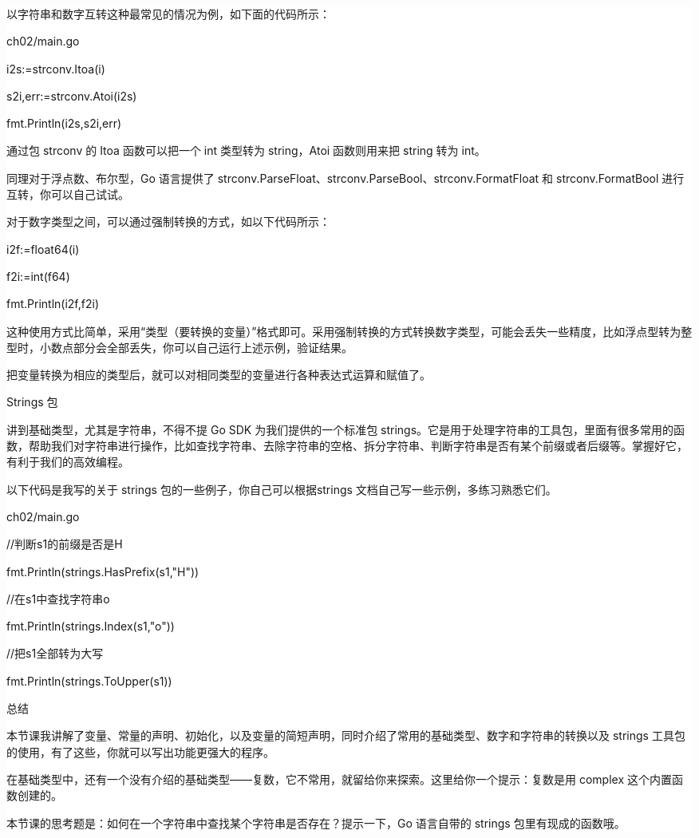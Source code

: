 以字符串和数字互转这种最常见的情况为例，如下面的代码所示：

ch02/main.go

i2s:=strconv.Itoa(i)

s2i,err:=strconv.Atoi(i2s)

fmt.Println(i2s,s2i,err)


通过包 strconv 的 Itoa 函数可以把一个 int 类型转为 string，Atoi 函数则用来把 string 转为 int。

同理对于浮点数、布尔型，Go 语言提供了 strconv.ParseFloat、strconv.ParseBool、strconv.FormatFloat 和 strconv.FormatBool 进行互转，你可以自己试试。

对于数字类型之间，可以通过强制转换的方式，如以下代码所示：

i2f:=float64(i)

f2i:=int(f64)

fmt.Println(i2f,f2i)


这种使用方式比简单，采用“类型（要转换的变量）”格式即可。采用强制转换的方式转换数字类型，可能会丢失一些精度，比如浮点型转为整型时，小数点部分会全部丢失，你可以自己运行上述示例，验证结果。

把变量转换为相应的类型后，就可以对相同类型的变量进行各种表达式运算和赋值了。

Strings 包

讲到基础类型，尤其是字符串，不得不提 Go SDK 为我们提供的一个标准包 strings。它是用于处理字符串的工具包，里面有很多常用的函数，帮助我们对字符串进行操作，比如查找字符串、去除字符串的空格、拆分字符串、判断字符串是否有某个前缀或者后缀等。掌握好它，有利于我们的高效编程。

以下代码是我写的关于 strings 包的一些例子，你自己可以根据strings 文档自己写一些示例，多练习熟悉它们。

ch02/main.go

//判断s1的前缀是否是H

fmt.Println(strings.HasPrefix(s1,"H"))

//在s1中查找字符串o

fmt.Println(strings.Index(s1,"o"))

//把s1全部转为大写

fmt.Println(strings.ToUpper(s1))


总结

本节课我讲解了变量、常量的声明、初始化，以及变量的简短声明，同时介绍了常用的基础类型、数字和字符串的转换以及 strings 工具包的使用，有了这些，你就可以写出功能更强大的程序。

在基础类型中，还有一个没有介绍的基础类型——复数，它不常用，就留给你来探索。这里给你一个提示：复数是用 complex 这个内置函数创建的。

本节课的思考题是：如何在一个字符串中查找某个字符串是否存在？提示一下，Go 语言自带的 strings 包里有现成的函数哦。

                        
                        
                            